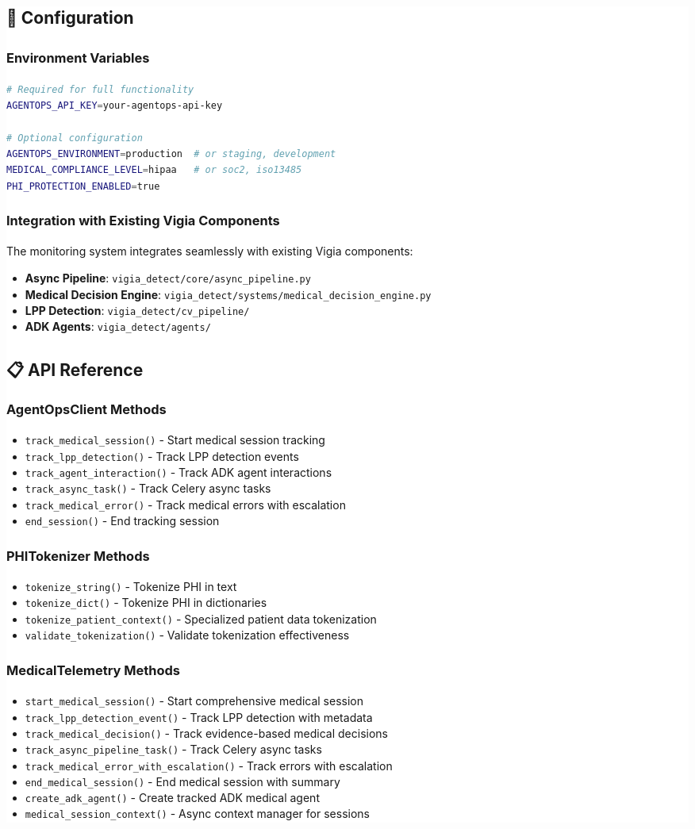 ## 🔧 Configuration

### Environment Variables

```bash
# Required for full functionality
AGENTOPS_API_KEY=your-agentops-api-key

# Optional configuration
AGENTOPS_ENVIRONMENT=production  # or staging, development
MEDICAL_COMPLIANCE_LEVEL=hipaa   # or soc2, iso13485
PHI_PROTECTION_ENABLED=true
```

### Integration with Existing Vigia Components

The monitoring system integrates seamlessly with existing Vigia components:

- **Async Pipeline**: `vigia_detect/core/async_pipeline.py`
- **Medical Decision Engine**: `vigia_detect/systems/medical_decision_engine.py`
- **LPP Detection**: `vigia_detect/cv_pipeline/`
- **ADK Agents**: `vigia_detect/agents/`

## 📋 API Reference

### AgentOpsClient Methods

- `track_medical_session()` - Start medical session tracking
- `track_lpp_detection()` - Track LPP detection events
- `track_agent_interaction()` - Track ADK agent interactions
- `track_async_task()` - Track Celery async tasks
- `track_medical_error()` - Track medical errors with escalation
- `end_session()` - End tracking session

### PHITokenizer Methods

- `tokenize_string()` - Tokenize PHI in text
- `tokenize_dict()` - Tokenize PHI in dictionaries
- `tokenize_patient_context()` - Specialized patient data tokenization
- `validate_tokenization()` - Validate tokenization effectiveness

### MedicalTelemetry Methods

- `start_medical_session()` - Start comprehensive medical session
- `track_lpp_detection_event()` - Track LPP detection with metadata
- `track_medical_decision()` - Track evidence-based medical decisions
- `track_async_pipeline_task()` - Track Celery async tasks
- `track_medical_error_with_escalation()` - Track errors with escalation
- `end_medical_session()` - End medical session with summary
- `create_adk_agent()` - Create tracked ADK medical agent
- `medical_session_context()` - Async context manager for sessions
